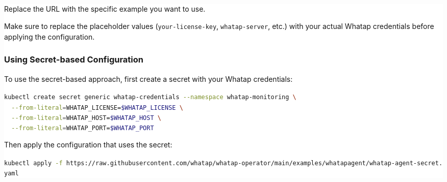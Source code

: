 Replace the URL with the specific example you want to use.

Make sure to replace the placeholder values (`your-license-key`, `whatap-server`, etc.) with your actual Whatap credentials before applying the configuration.

### Using Secret-based Configuration

To use the secret-based approach, first create a secret with your Whatap credentials:

```bash
kubectl create secret generic whatap-credentials --namespace whatap-monitoring \
  --from-literal=WHATAP_LICENSE=$WHATAP_LICENSE \
  --from-literal=WHATAP_HOST=$WHATAP_HOST \
  --from-literal=WHATAP_PORT=$WHATAP_PORT
```

Then apply the configuration that uses the secret:

```bash
kubectl apply -f https://raw.githubusercontent.com/whatap/whatap-operator/main/examples/whatapagent/whatap-agent-secret.yaml
```
